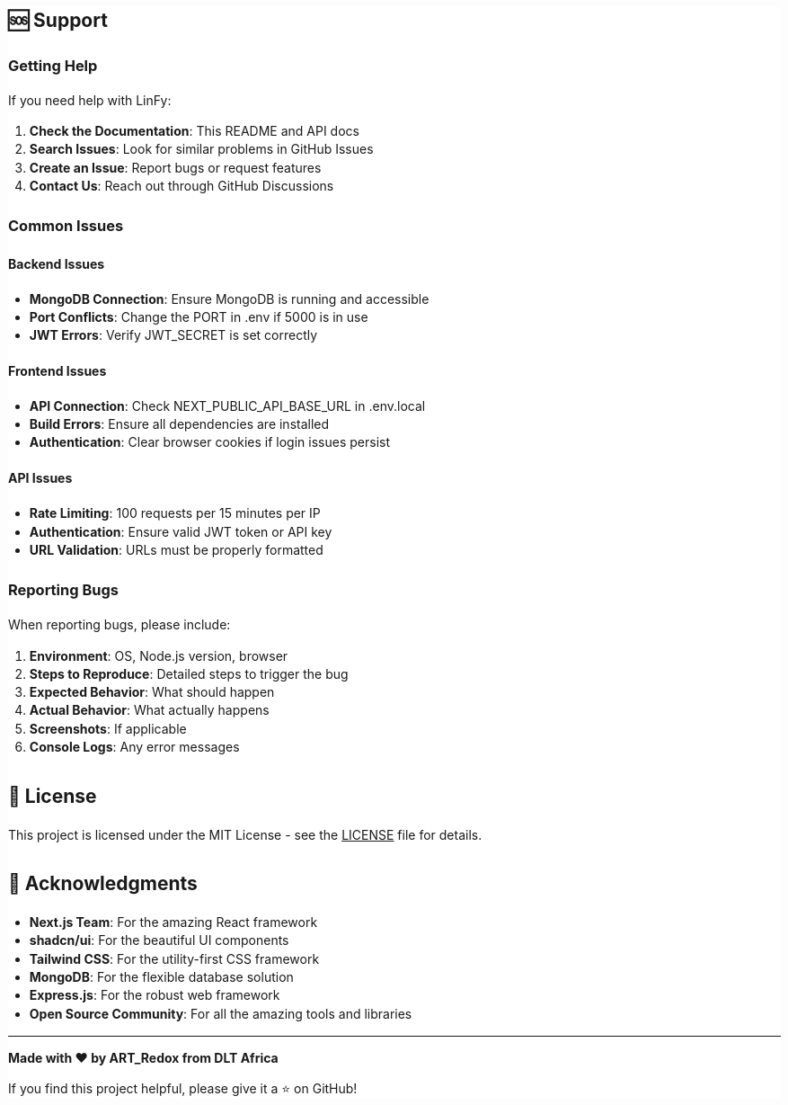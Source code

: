 ## 🆘 Support

### Getting Help

If you need help with LinFy:

1. **Check the Documentation**: This README and API docs
2. **Search Issues**: Look for similar problems in GitHub Issues
3. **Create an Issue**: Report bugs or request features
4. **Contact Us**: Reach out through GitHub Discussions

### Common Issues

#### Backend Issues
- **MongoDB Connection**: Ensure MongoDB is running and accessible
- **Port Conflicts**: Change the PORT in .env if 5000 is in use
- **JWT Errors**: Verify JWT_SECRET is set correctly

#### Frontend Issues
- **API Connection**: Check NEXT_PUBLIC_API_BASE_URL in .env.local
- **Build Errors**: Ensure all dependencies are installed
- **Authentication**: Clear browser cookies if login issues persist

#### API Issues
- **Rate Limiting**: 100 requests per 15 minutes per IP
- **Authentication**: Ensure valid JWT token or API key
- **URL Validation**: URLs must be properly formatted

### Reporting Bugs

When reporting bugs, please include:

1. **Environment**: OS, Node.js version, browser
2. **Steps to Reproduce**: Detailed steps to trigger the bug
3. **Expected Behavior**: What should happen
4. **Actual Behavior**: What actually happens
5. **Screenshots**: If applicable
6. **Console Logs**: Any error messages

## 📄 License

This project is licensed under the MIT License - see the [LICENSE](LICENSE) file for details.

## 🙏 Acknowledgments

- **Next.js Team**: For the amazing React framework
- **shadcn/ui**: For the beautiful UI components
- **Tailwind CSS**: For the utility-first CSS framework
- **MongoDB**: For the flexible database solution
- **Express.js**: For the robust web framework
- **Open Source Community**: For all the amazing tools and libraries

---

**Made with ❤️ by ART_Redox from DLT Africa**

If you find this project helpful, please give it a ⭐ on GitHub! 